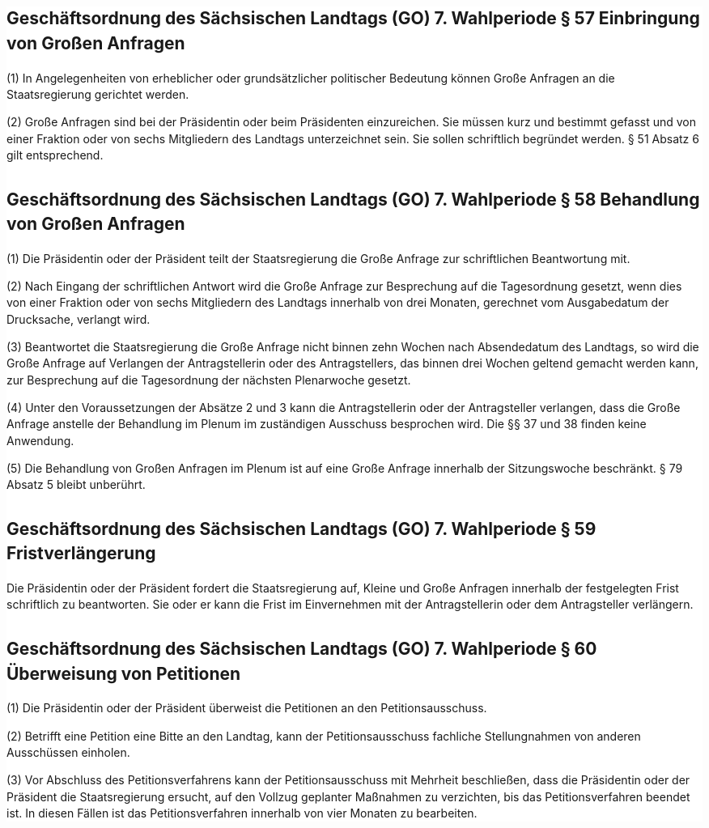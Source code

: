 
## Geschäftsordnung des Sächsischen Landtags (GO) 7. Wahlperiode § 57 Einbringung von Großen Anfragen

(1) In Angelegenheiten von erheblicher oder grundsätzlicher politischer Bedeutung können Große Anfragen an die Staatsregierung gerichtet werden.

(2) Große Anfragen sind bei der Präsidentin oder beim Präsidenten einzureichen. Sie müssen kurz und bestimmt gefasst und von einer Fraktion oder von sechs Mitgliedern des Landtags unterzeichnet sein. Sie sollen schriftlich begründet werden. § 51 Absatz 6 gilt entsprechend.


## Geschäftsordnung des Sächsischen Landtags (GO) 7. Wahlperiode § 58 Behandlung von Großen Anfragen

(1) Die Präsidentin oder der Präsident teilt der Staatsregierung die Große Anfrage zur schriftlichen Beantwortung mit.

(2) Nach Eingang der schriftlichen Antwort wird die Große Anfrage zur Besprechung auf die Tagesordnung gesetzt, wenn dies von einer Fraktion oder von sechs Mitgliedern des Landtags innerhalb von drei Monaten, gerechnet vom Ausgabedatum der Drucksache, verlangt wird.

(3) Beantwortet die Staatsregierung die Große Anfrage nicht binnen zehn Wochen nach Absendedatum des Landtags, so wird die Große Anfrage auf Verlangen der Antragstellerin oder des Antragstellers, das binnen drei Wochen geltend gemacht werden kann, zur Besprechung auf die Tagesordnung der nächsten Plenarwoche gesetzt.

(4) Unter den Voraussetzungen der Absätze 2 und 3 kann die Antragstellerin oder der Antragsteller verlangen, dass die Große Anfrage anstelle der Behandlung im Plenum im zuständigen Ausschuss besprochen wird. Die §§ 37 und 38 finden keine Anwendung.

(5) Die Behandlung von Großen Anfragen im Plenum ist auf eine Große Anfrage innerhalb der Sitzungswoche beschränkt. § 79 Absatz 5 bleibt unberührt.


## Geschäftsordnung des Sächsischen Landtags (GO) 7. Wahlperiode § 59 Fristverlängerung

Die Präsidentin oder der Präsident fordert die Staatsregierung auf, Kleine und Große Anfragen innerhalb der festgelegten Frist schriftlich zu beantworten. Sie oder er kann die Frist im Einvernehmen mit der Antragstellerin oder dem Antragsteller verlängern.


## Geschäftsordnung des Sächsischen Landtags (GO) 7. Wahlperiode § 60 Überweisung von Petitionen

(1) Die Präsidentin oder der Präsident überweist die Petitionen an den Petitionsausschuss.

(2) Betrifft eine Petition eine Bitte an den Landtag, kann der Petitionsausschuss fachliche Stellungnahmen von anderen Ausschüssen einholen.

(3) Vor Abschluss des Petitionsverfahrens kann der Petitionsausschuss mit Mehrheit beschließen, dass die Präsidentin oder der Präsident die Staatsregierung ersucht, auf den Vollzug geplanter Maßnahmen zu verzichten, bis das Petitionsverfahren beendet ist. In diesen Fällen ist das Petitionsverfahren innerhalb von vier Monaten zu bearbeiten.
